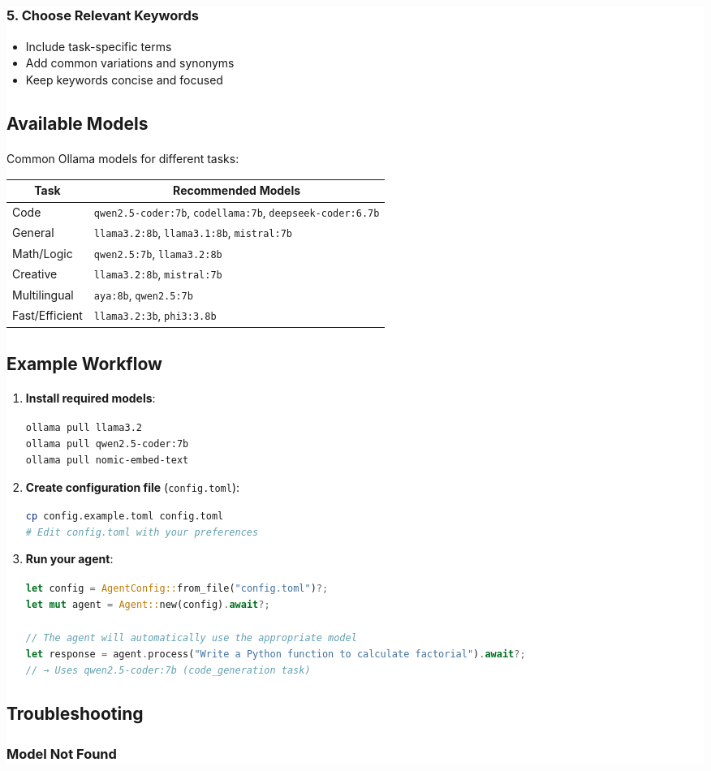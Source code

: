 ### 5. Choose Relevant Keywords

- Include task-specific terms
- Add common variations and synonyms
- Keep keywords concise and focused

## Available Models

Common Ollama models for different tasks:

| Task | Recommended Models |
|------|-------------------|
| Code | `qwen2.5-coder:7b`, `codellama:7b`, `deepseek-coder:6.7b` |
| General | `llama3.2:8b`, `llama3.1:8b`, `mistral:7b` |
| Math/Logic | `qwen2.5:7b`, `llama3.2:8b` |
| Creative | `llama3.2:8b`, `mistral:7b` |
| Multilingual | `aya:8b`, `qwen2.5:7b` |
| Fast/Efficient | `llama3.2:3b`, `phi3:3.8b` |

## Example Workflow

1. **Install required models**:
   ```bash
   ollama pull llama3.2
   ollama pull qwen2.5-coder:7b
   ollama pull nomic-embed-text
   ```

2. **Create configuration file** (`config.toml`):
   ```bash
   cp config.example.toml config.toml
   # Edit config.toml with your preferences
   ```

3. **Run your agent**:
   ```rust
   let config = AgentConfig::from_file("config.toml")?;
   let mut agent = Agent::new(config).await?;
   
   // The agent will automatically use the appropriate model
   let response = agent.process("Write a Python function to calculate factorial").await?;
   // → Uses qwen2.5-coder:7b (code_generation task)
   ```

## Troubleshooting

### Model Not Found
